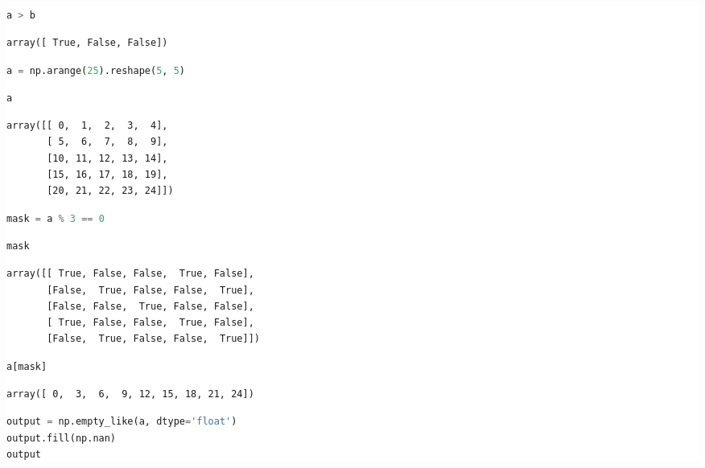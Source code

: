 
```python
a > b
```




    array([ True, False, False])




```python
a = np.arange(25).reshape(5, 5)
```


```python
a
```




    array([[ 0,  1,  2,  3,  4],
           [ 5,  6,  7,  8,  9],
           [10, 11, 12, 13, 14],
           [15, 16, 17, 18, 19],
           [20, 21, 22, 23, 24]])




```python
mask = a % 3 == 0
```


```python
mask
```




    array([[ True, False, False,  True, False],
           [False,  True, False, False,  True],
           [False, False,  True, False, False],
           [ True, False, False,  True, False],
           [False,  True, False, False,  True]])




```python
a[mask]
```




    array([ 0,  3,  6,  9, 12, 15, 18, 21, 24])




```python
output = np.empty_like(a, dtype='float')
output.fill(np.nan)
output
```
